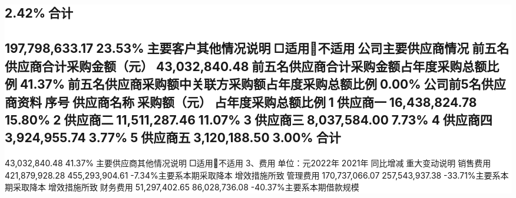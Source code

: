 2.42%
合计
--
197,798,633.17
23.53%
主要客户其他情况说明
□适用不适用
公司主要供应商情况
前五名供应商合计采购金额（元）
43,032,840.48
前五名供应商合计采购金额占年度采购总额比例
41.37%
前五名供应商采购额中关联方采购额占年度采购总额比例
0.00%
公司前5名供应商资料
序号
供应商名称
采购额（元）
占年度采购总额比例
1
供应商一
16,438,824.78
15.80%
2
供应商二
11,511,287.46
11.07%
3
供应商三
8,037,584.00
7.73%
4
供应商四
3,924,955.74
3.77%
5
供应商五
3,120,188.50
3.00%
合计
--
43,032,840.48
41.37%
主要供应商其他情况说明
□适用不适用
3、费用
单位：元2022年
2021年
同比增减
重大变动说明
销售费用
421,879,928.28
455,293,904.61
-7.34%主要系本期采取降本
增效措施所致
管理费用
170,737,066.07
257,543,937.38
-33.71%主要系本期采取降本
增效措施所致
财务费用
51,297,402.65
86,028,736.08
-40.37%主要系本期借款规模